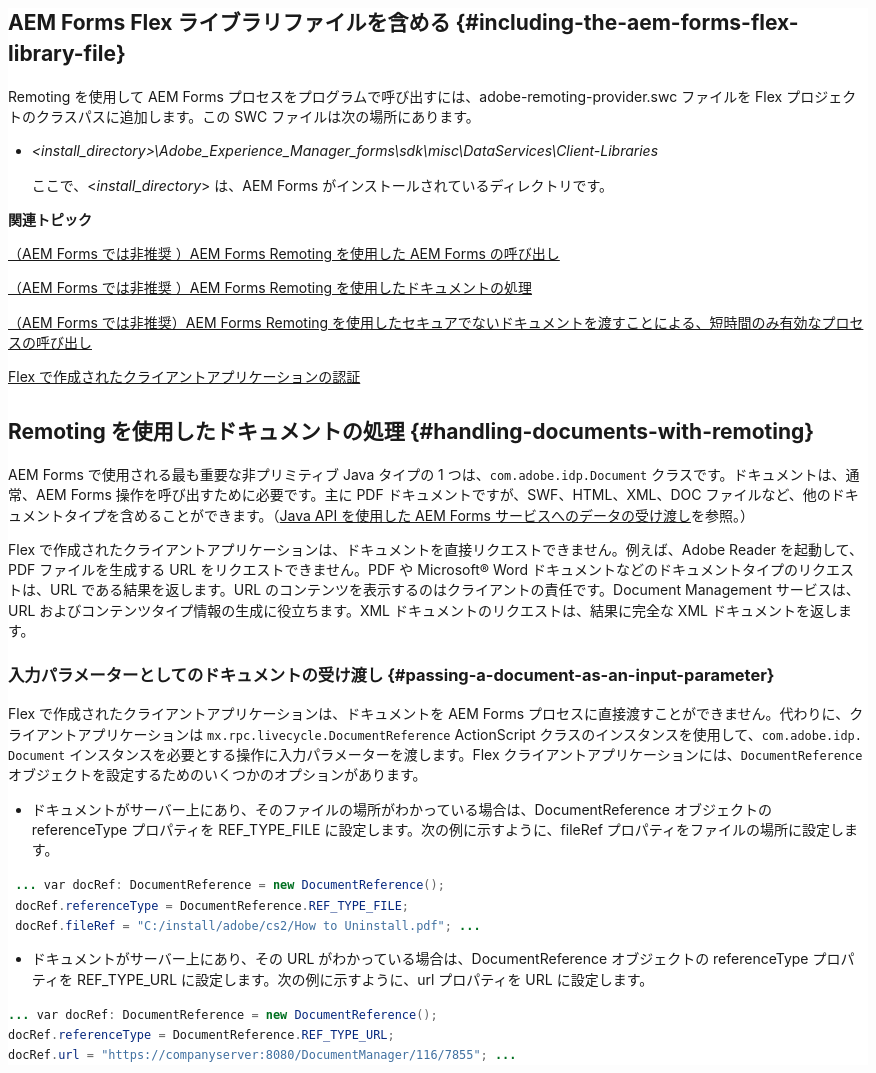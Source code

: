 ## AEM Forms Flex ライブラリファイルを含める {#including-the-aem-forms-flex-library-file}

Remoting を使用して AEM Forms プロセスをプログラムで呼び出すには、adobe-remoting-provider.swc ファイルを Flex プロジェクトのクラスパスに追加します。この SWC ファイルは次の場所にあります。

* *&lt;install_directory>\Adobe_Experience_Manager_forms\sdk\misc\DataServices\Client-Libraries*

  ここで、&lt;*install_directory*> は、AEM Forms がインストールされているディレクトリです。

**関連トピック**

[（AEM Forms では非推奨 ）AEM Forms Remoting を使用した AEM Forms の呼び出し](invoking-aem-forms-using-remoting.md#invoking-aem-forms-using-remoting)

[（AEM Forms では非推奨 ）AEM Forms Remoting を使用したドキュメントの処理](invoking-aem-forms-using-remoting.md#handling-documents-with-remoting)

[（AEM Forms では非推奨）AEM Forms Remoting を使用したセキュアでないドキュメントを渡すことによる、短時間のみ有効なプロセスの呼び出し](invoking-aem-forms-using-remoting.md#invoking-a-short-lived-process-by-passing-an-unsecure-document-using-remoting)

[Flex で作成されたクライアントアプリケーションの認証](invoking-aem-forms-using-remoting.md#authenticating-client-applications-built-with-flex)

## Remoting を使用したドキュメントの処理 {#handling-documents-with-remoting}

AEM Forms で使用される最も重要な非プリミティブ Java タイプの 1 つは、`com.adobe.idp.Document` クラスです。ドキュメントは、通常、AEM Forms 操作を呼び出すために必要です。主に PDF ドキュメントですが、SWF、HTML、XML、DOC ファイルなど、他のドキュメントタイプを含めることができます。（[Java API を使用した AEM Forms サービスへのデータの受け渡し](/help/forms/developing/invoking-aem-forms-using-java.md#passing-data-to-aem-forms-services-using-the-java-api)を参照。）

Flex で作成されたクライアントアプリケーションは、ドキュメントを直接リクエストできません。例えば、Adobe Reader を起動して、PDF ファイルを生成する URL をリクエストできません。PDF や Microsoft® Word ドキュメントなどのドキュメントタイプのリクエストは、URL である結果を返します。URL のコンテンツを表示するのはクライアントの責任です。Document Management サービスは、URL およびコンテンツタイプ情報の生成に役立ちます。XML ドキュメントのリクエストは、結果に完全な XML ドキュメントを返します。

### 入力パラメーターとしてのドキュメントの受け渡し {#passing-a-document-as-an-input-parameter}

Flex で作成されたクライアントアプリケーションは、ドキュメントを AEM Forms プロセスに直接渡すことができません。代わりに、クライアントアプリケーションは `mx.rpc.livecycle.DocumentReference` ActionScript クラスのインスタンスを使用して、`com.adobe.idp.Document` インスタンスを必要とする操作に入力パラメーターを渡します。Flex クライアントアプリケーションには、`DocumentReference` オブジェクトを設定するためのいくつかのオプションがあります。

* ドキュメントがサーバー上にあり、そのファイルの場所がわかっている場合は、DocumentReference オブジェクトの referenceType プロパティを REF_TYPE_FILE に設定します。次の例に示すように、fileRef プロパティをファイルの場所に設定します。

```java
 ... var docRef: DocumentReference = new DocumentReference(); 
 docRef.referenceType = DocumentReference.REF_TYPE_FILE; 
 docRef.fileRef = "C:/install/adobe/cs2/How to Uninstall.pdf"; ...
```

* ドキュメントがサーバー上にあり、その URL がわかっている場合は、DocumentReference オブジェクトの referenceType プロパティを REF_TYPE_URL に設定します。次の例に示すように、url プロパティを URL に設定します。

```java
... var docRef: DocumentReference = new DocumentReference(); 
docRef.referenceType = DocumentReference.REF_TYPE_URL; 
docRef.url = "https://companyserver:8080/DocumentManager/116/7855"; ...
```
